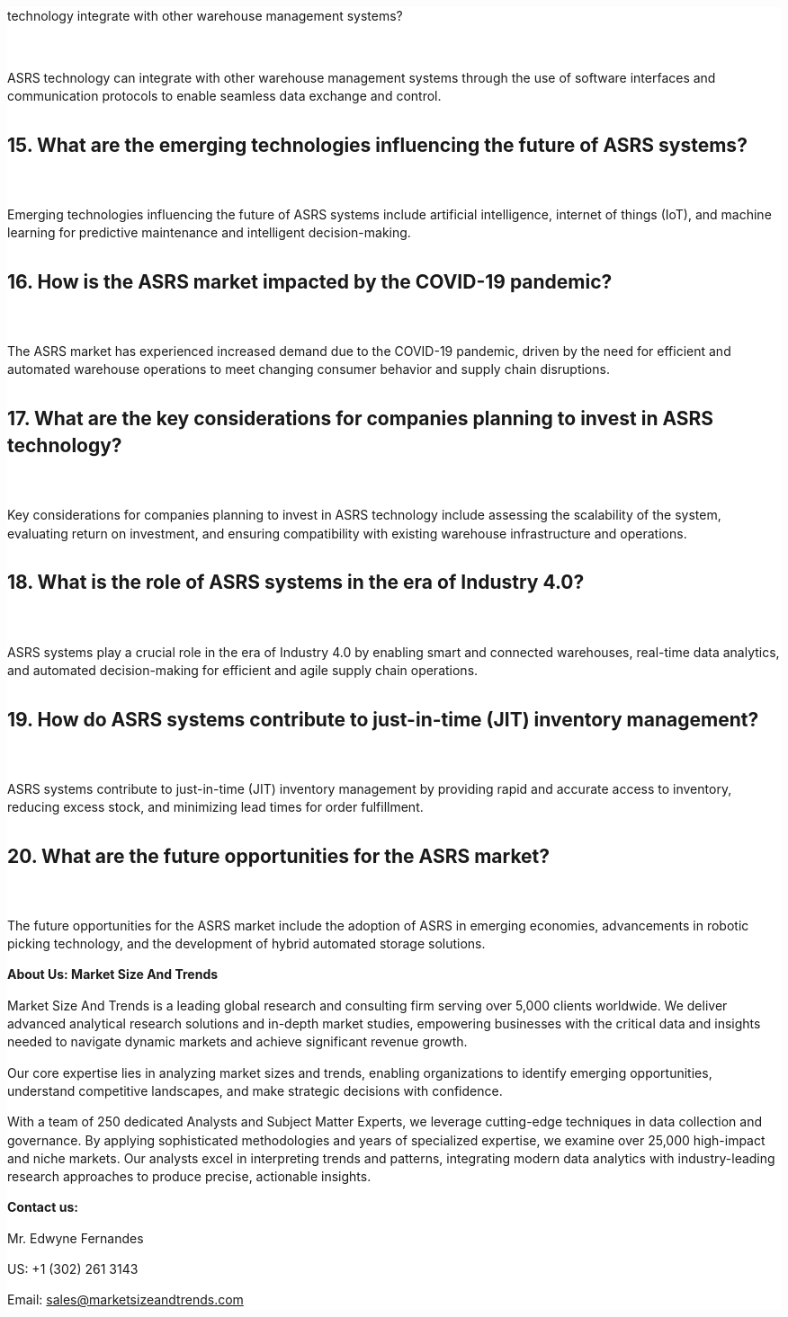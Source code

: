 technology integrate with other warehouse management systems?</h2><p>&nbsp;</p><p>ASRS technology can integrate with other warehouse management systems through the use of software interfaces and communication protocols to enable seamless data exchange and control.</p><h2>15. What are the emerging technologies influencing the future of ASRS systems?</h2><p>&nbsp;</p><p>Emerging technologies influencing the future of ASRS systems include artificial intelligence, internet of things (IoT), and machine learning for predictive maintenance and intelligent decision-making.</p><h2>16. How is the ASRS market impacted by the COVID-19 pandemic?</h2><p>&nbsp;</p><p>The ASRS market has experienced increased demand due to the COVID-19 pandemic, driven by the need for efficient and automated warehouse operations to meet changing consumer behavior and supply chain disruptions.</p><h2>17. What are the key considerations for companies planning to invest in ASRS technology?</h2><p>&nbsp;</p><p>Key considerations for companies planning to invest in ASRS technology include assessing the scalability of the system, evaluating return on investment, and ensuring compatibility with existing warehouse infrastructure and operations.</p><h2>18. What is the role of ASRS systems in the era of Industry 4.0?</h2><p>&nbsp;</p><p>ASRS systems play a crucial role in the era of Industry 4.0 by enabling smart and connected warehouses, real-time data analytics, and automated decision-making for efficient and agile supply chain operations.</p><h2>19. How do ASRS systems contribute to just-in-time (JIT) inventory management?</h2><p>&nbsp;</p><p>ASRS systems contribute to just-in-time (JIT) inventory management by providing rapid and accurate access to inventory, reducing excess stock, and minimizing lead times for order fulfillment.</p><h2>20. What are the future opportunities for the ASRS market?</h2><p>&nbsp;</p><p>The future opportunities for the ASRS market include the adoption of ASRS in emerging economies, advancements in robotic picking technology, and the development of hybrid automated storage solutions.</p></body></html></p><p><strong>About Us:&nbsp;Market Size And Trends</strong></p><p>Market Size And Trends&nbsp;is a leading global research and consulting firm serving over 5,000 clients worldwide. We deliver advanced analytical research solutions and in-depth market studies, empowering businesses with the critical data and insights needed to navigate dynamic markets and achieve significant revenue growth.</p><p>Our core expertise lies in analyzing market sizes and trends, enabling organizations to identify emerging opportunities, understand competitive landscapes, and make strategic decisions with confidence.</p><p>With a team of 250 dedicated Analysts and Subject Matter Experts, we leverage cutting-edge techniques in data collection and governance. By applying sophisticated methodologies and years of specialized expertise, we examine over 25,000 high-impact and niche markets. Our analysts excel in interpreting trends and patterns, integrating modern data analytics with industry-leading research approaches to produce precise, actionable insights.</p><p><strong>Contact us:</strong></p><p>Mr. Edwyne Fernandes</p><p>US: +1 (302) 261 3143</p><p>Email: <a href="mailto:sales@marketsizeandtrends.com">sales@marketsizeandtrends.com</a>&nbsp;</p>

